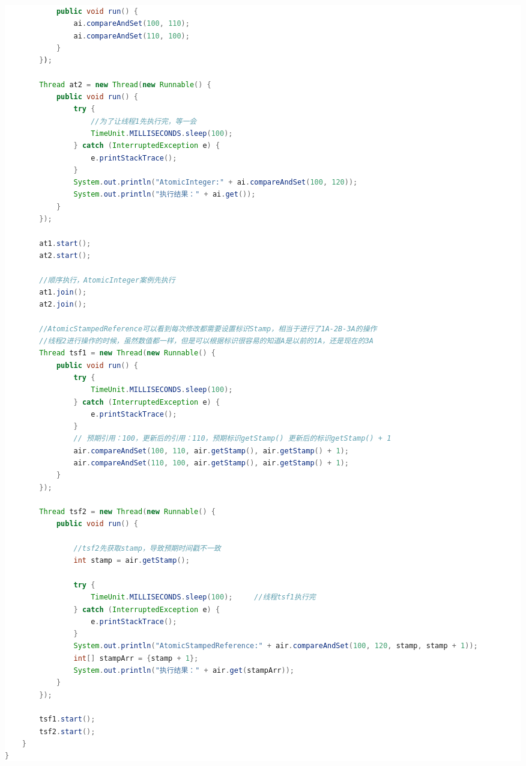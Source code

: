 ```java
            public void run() {
                ai.compareAndSet(100, 110);
                ai.compareAndSet(110, 100);
            }
        });

        Thread at2 = new Thread(new Runnable() {
            public void run() {
                try {
                    //为了让线程1先执行完，等一会
                    TimeUnit.MILLISECONDS.sleep(100);
                } catch (InterruptedException e) {
                    e.printStackTrace();
                }
                System.out.println("AtomicInteger:" + ai.compareAndSet(100, 120));
                System.out.println("执行结果：" + ai.get());
            }
        });

        at1.start();
        at2.start();

        //顺序执行，AtomicInteger案例先执行
        at1.join();
        at2.join();

        //AtomicStampedReference可以看到每次修改都需要设置标识Stamp，相当于进行了1A-2B-3A的操作
        //线程2进行操作的时候，虽然数值都一样，但是可以根据标识很容易的知道A是以前的1A，还是现在的3A
        Thread tsf1 = new Thread(new Runnable() {
            public void run() {
                try {
                    TimeUnit.MILLISECONDS.sleep(100);
                } catch (InterruptedException e) {
                    e.printStackTrace();
                }
                // 预期引用：100，更新后的引用：110，预期标识getStamp() 更新后的标识getStamp() + 1
                air.compareAndSet(100, 110, air.getStamp(), air.getStamp() + 1);
                air.compareAndSet(110, 100, air.getStamp(), air.getStamp() + 1);
            }
        });

        Thread tsf2 = new Thread(new Runnable() {
            public void run() {

                //tsf2先获取stamp，导致预期时间戳不一致
                int stamp = air.getStamp();

                try {
                    TimeUnit.MILLISECONDS.sleep(100);     //线程tsf1执行完
                } catch (InterruptedException e) {
                    e.printStackTrace();
                }
                System.out.println("AtomicStampedReference:" + air.compareAndSet(100, 120, stamp, stamp + 1));
                int[] stampArr = {stamp + 1};
                System.out.println("执行结果：" + air.get(stampArr));
            }
        });

        tsf1.start();
        tsf2.start();
    }
}
```